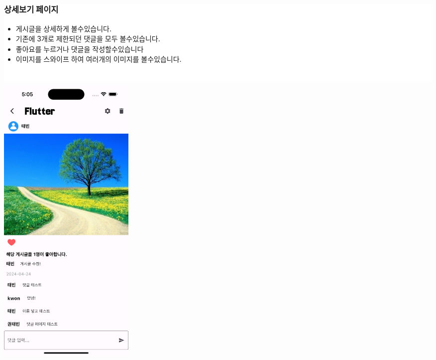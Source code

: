 ### 상세보기 페이지
- 게시글을 상세하게 볼수있습니다.
- 기존에 3개로 제한되던 댓글을 모두 볼수있습니다.
- 좋아요를 누르거나 댓글을 작성할수있습니다
- 이미지를 스와이프 하여 여러개의 이미지를 볼수있습니다.
<img style="height: 600px; width: 250px; float:left;" src="/images/main_img10.png">
<br/>
